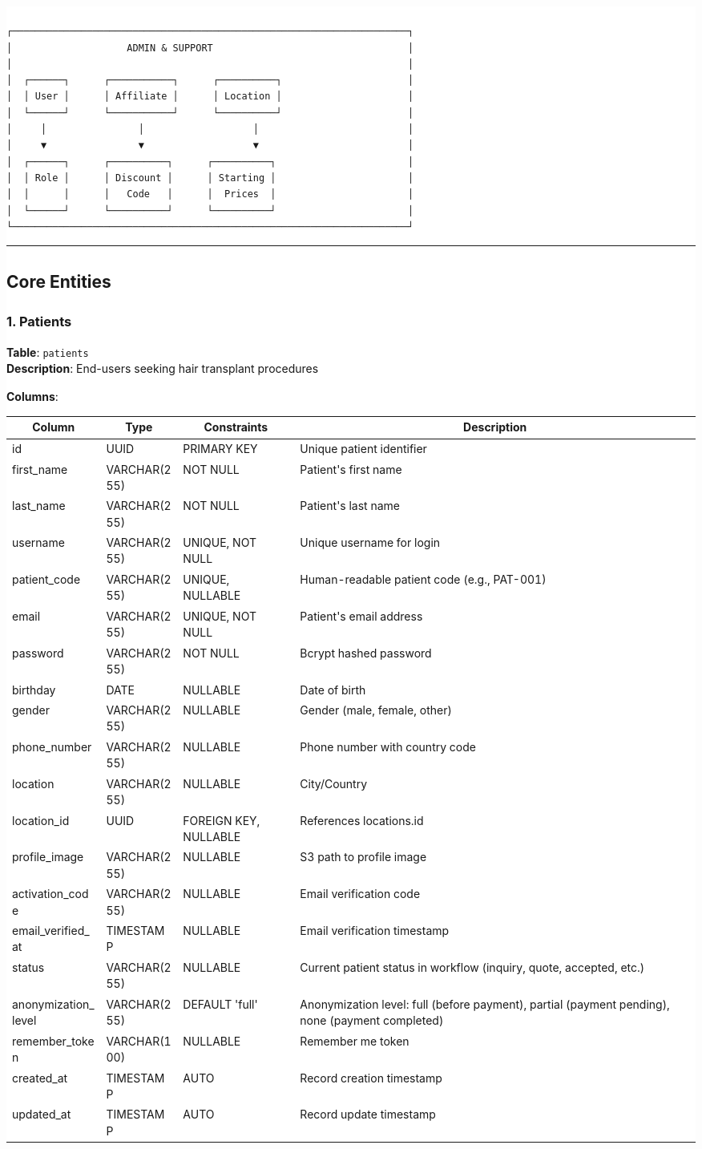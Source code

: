 ```markdown

┌─────────────────────────────────────────────────────────────────────┐
│                    ADMIN & SUPPORT                                  │
│                                                                     │
│  ┌──────┐      ┌───────────┐      ┌──────────┐                      │
│  │ User │      │ Affiliate │      │ Location │                      │
│  └──────┘      └───────────┘      └──────────┘                      │
│     │                │                   │                          │
│     ▼                ▼                   ▼                          │
│  ┌──────┐      ┌──────────┐      ┌──────────┐                       │
│  │ Role │      │ Discount │      │ Starting │                       │
│  │      │      │   Code   │      │  Prices  │                       │
│  └──────┘      └──────────┘      └──────────┘                       │
└─────────────────────────────────────────────────────────────────────┘
```

---

## Core Entities

### 1. Patients

**Table**: `patients`  
**Description**: End-users seeking hair transplant procedures

**Columns**:

| Column | Type | Constraints | Description |
|--------|------|-------------|-------------|
| id | UUID | PRIMARY KEY | Unique patient identifier |
| first_name | VARCHAR(255) | NOT NULL | Patient's first name |
| last_name | VARCHAR(255) | NOT NULL | Patient's last name |
| username | VARCHAR(255) | UNIQUE, NOT NULL | Unique username for login |
| patient_code | VARCHAR(255) | UNIQUE, NULLABLE | Human-readable patient code (e.g., PAT-001) |
| email | VARCHAR(255) | UNIQUE, NOT NULL | Patient's email address |
| password | VARCHAR(255) | NOT NULL | Bcrypt hashed password |
| birthday | DATE | NULLABLE | Date of birth |
| gender | VARCHAR(255) | NULLABLE | Gender (male, female, other) |
| phone_number | VARCHAR(255) | NULLABLE | Phone number with country code |
| location | VARCHAR(255) | NULLABLE | City/Country |
| location_id | UUID | FOREIGN KEY, NULLABLE | References locations.id |
| profile_image | VARCHAR(255) | NULLABLE | S3 path to profile image |
| activation_code | VARCHAR(255) | NULLABLE | Email verification code |
| email_verified_at | TIMESTAMP | NULLABLE | Email verification timestamp |
| status | VARCHAR(255) | NULLABLE | Current patient status in workflow (inquiry, quote, accepted, etc.) |
| anonymization_level | VARCHAR(255) | DEFAULT 'full' | Anonymization level: full (before payment), partial (payment pending), none (payment completed) |
| remember_token | VARCHAR(100) | NULLABLE | Remember me token |
| created_at | TIMESTAMP | AUTO | Record creation timestamp |
| updated_at | TIMESTAMP | AUTO | Record update timestamp |